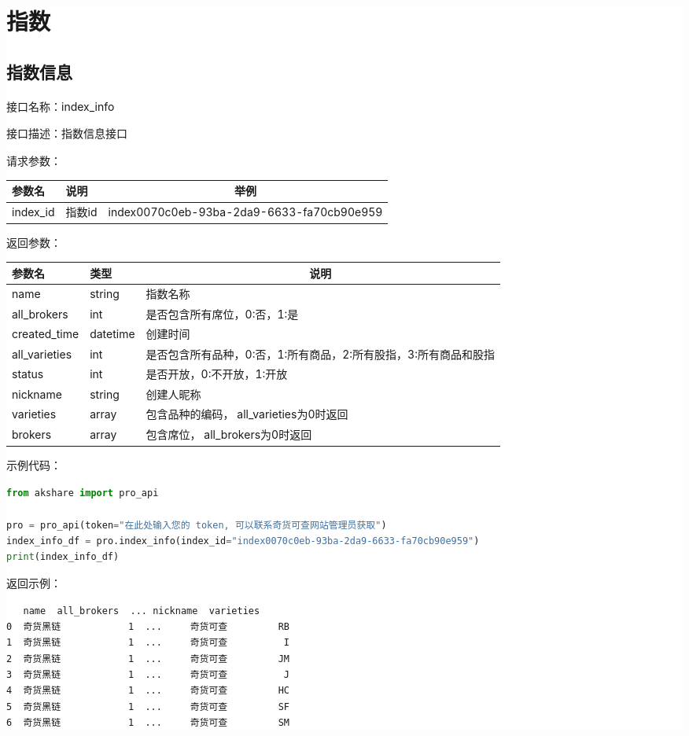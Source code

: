 # 指数

## 指数信息

接口名称：index_info

接口描述：指数信息接口

请求参数：

| 参数名      | 说明   | 举例                                        |
|:---------|:-----|-------------------------------------------|
| index_id | 指数id | index0070c0eb-93ba-2da9-6633-fa70cb90e959 |

返回参数：

| 参数名           | 类型       | 说明                                   |
|:--------------|:---------|--------------------------------------|
| name          | string   | 指数名称                                 |
| all_brokers   | int      | 是否包含所有席位，0:否，1:是                     |
| created_time  | datetime | 创建时间                                 |
| all_varieties | int      | 是否包含所有品种，0:否，1:所有商品，2:所有股指，3:所有商品和股指 |
| status        | int      | 是否开放，0:不开放，1:开放                      |
| nickname      | string   | 创建人昵称                                |
| varieties     | array    | 包含品种的编码， all_varieties为0时返回          |
| brokers       | array    | 包含席位， all_brokers为0时返回               |

示例代码：

```python
from akshare import pro_api

pro = pro_api(token="在此处输入您的 token, 可以联系奇货可查网站管理员获取")
index_info_df = pro.index_info(index_id="index0070c0eb-93ba-2da9-6633-fa70cb90e959")
print(index_info_df)
```

返回示例：

```
   name  all_brokers  ... nickname  varieties
0  奇货黑链            1  ...     奇货可查         RB
1  奇货黑链            1  ...     奇货可查          I
2  奇货黑链            1  ...     奇货可查         JM
3  奇货黑链            1  ...     奇货可查          J
4  奇货黑链            1  ...     奇货可查         HC
5  奇货黑链            1  ...     奇货可查         SF
6  奇货黑链            1  ...     奇货可查         SM
```
